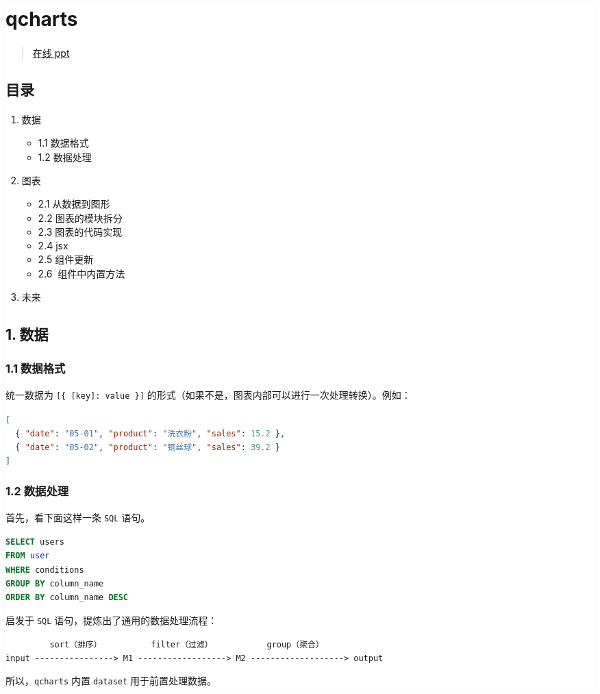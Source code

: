 # qcharts

> [在线 ppt](https://ppt.baomitu.com/d/cd9ad5f1)

## 目录

1.  数据

    - 1.1 数据格式
    - 1.2 数据处理

2.  图表

    - 2.1 从数据到图形
    - 2.2 图表的模块拆分
    - 2.3 图表的代码实现
    - 2.4 jsx
    - 2.5 组件更新
    - 2.6  组件中内置方法

3.  未来

## 1. 数据

### 1.1 数据格式

统一数据为 `[{ [key]: value }]` 的形式（如果不是，图表内部可以进行一次处理转换）。例如：

```json
[
  { "date": "05-01", "product": "洗衣粉", "sales": 15.2 },
  { "date": "05-02", "product": "钢丝球", "sales": 39.2 }
]
```

### 1.2 数据处理

首先，看下面这样一条 `SQL` 语句。

```sql
SELECT users
FROM user
WHERE conditions
GROUP BY column_name
ORDER BY column_name DESC
```

启发于 `SQL` 语句，提炼出了通用的数据处理流程：

```
         sort（排序）          filter（过滤）           group（聚合）
input ----------------> M1 ------------------> M2 -------------------> output
```

所以，`qcharts` 内置 `dataset` 用于前置处理数据。
